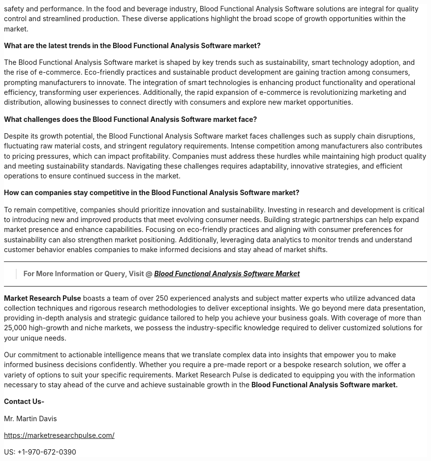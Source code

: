 safety and performance. In the food and beverage industry, Blood Functional Analysis Software solutions are integral for quality control and streamlined production. These diverse applications highlight the broad scope of growth opportunities within the market.</p><p><strong>What are the latest trends in the Blood Functional Analysis Software market?</strong></p><p>The Blood Functional Analysis Software market is shaped by key trends such as sustainability, smart technology adoption, and the rise of e-commerce. Eco-friendly practices and sustainable product development are gaining traction among consumers, prompting manufacturers to innovate. The integration of smart technologies is enhancing product functionality and operational efficiency, transforming user experiences. Additionally, the rapid expansion of e-commerce is revolutionizing marketing and distribution, allowing businesses to connect directly with consumers and explore new market opportunities.</p><p><strong>What challenges does the Blood Functional Analysis Software market face?</strong></p><p>Despite its growth potential, the Blood Functional Analysis Software market faces challenges such as supply chain disruptions, fluctuating raw material costs, and stringent regulatory requirements. Intense competition among manufacturers also contributes to pricing pressures, which can impact profitability. Companies must address these hurdles while maintaining high product quality and meeting sustainability standards. Navigating these challenges requires adaptability, innovative strategies, and efficient operations to ensure continued success in the market.</p><p><strong>How can companies stay competitive in the Blood Functional Analysis Software market?</strong></p><p>To remain competitive, companies should prioritize innovation and sustainability. Investing in research and development is critical to introducing new and improved products that meet evolving consumer needs. Building strategic partnerships can help expand market presence and enhance capabilities. Focusing on eco-friendly practices and aligning with consumer preferences for sustainability can also strengthen market positioning. Additionally, leveraging data analytics to monitor trends and understand customer behavior enables companies to make informed decisions and stay ahead of market shifts.</p><hr /><blockquote><p><strong>For More Information or Query, Visit @&nbsp;<em><a href="https://marketresearchpulse.com/report/70932/blood-functional-analysis-software-market?utm_source=Linkedin&utm_medium=0117">Blood Functional Analysis Software Market</a></em></strong></p></blockquote><hr /><p><strong>Market Research Pulse</strong> boasts a team of over 250 experienced analysts and subject matter experts who utilize advanced data collection techniques and rigorous research methodologies to deliver exceptional insights. We go beyond mere data presentation, providing in-depth analysis and strategic guidance tailored to help you achieve your business goals. With coverage of more than 25,000 high-growth and niche markets, we possess the industry-specific knowledge required to deliver customized solutions for your unique needs.</p><p>Our commitment to actionable intelligence means that we translate complex data into insights that empower you to make informed business decisions confidently. Whether you require a pre-made report or a bespoke research solution, we offer a variety of options to suit your specific requirements. Market Research Pulse is dedicated to equipping you with the information necessary to stay ahead of the curve and achieve sustainable growth in the <strong>Blood Functional Analysis Software market.</strong></p><p><strong>Contact Us-</strong></p><p>Mr. Martin Davis</p><p>https://marketresearchpulse.com/</p><p>US: +1-970-672-0390</p>
